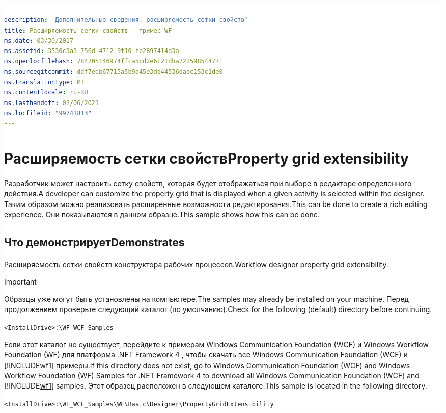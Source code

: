 ```yaml
---
description: 'Дополнительные сведения: расширяемость сетки свойств'
title: Расширяемость сетки свойств — пример WF
ms.date: 03/30/2017
ms.assetid: 3530c3a3-756d-4712-9f10-fb2897414d3a
ms.openlocfilehash: 784705146974ffca5cd2e6c21dba722598544771
ms.sourcegitcommit: ddf7edb67715a5b9a45e3dd44536dabc153c1de0
ms.translationtype: MT
ms.contentlocale: ru-RU
ms.lasthandoff: 02/06/2021
ms.locfileid: "99741813"
---
```

# <a name="property-grid-extensibility"></a><span data-ttu-id="2bad1-103">Расширяемость сетки свойств</span><span class="sxs-lookup"><span data-stu-id="2bad1-103">Property grid extensibility</span></span>

<span data-ttu-id="2bad1-104">Разработчик может настроить сетку свойств, которая будет отображаться при выборе в редакторе определенного действия.</span><span class="sxs-lookup"><span data-stu-id="2bad1-104">A developer can customize the property grid that is displayed when a given activity is selected within the designer.</span></span> <span data-ttu-id="2bad1-105">Таким образом можно реализовать расширенные возможности редактирования.</span><span class="sxs-lookup"><span data-stu-id="2bad1-105">This can be done to create a rich editing experience.</span></span> <span data-ttu-id="2bad1-106">Они показываются в данном образце.</span><span class="sxs-lookup"><span data-stu-id="2bad1-106">This sample shows how this can be done.</span></span>

## <a name="demonstrates"></a><span data-ttu-id="2bad1-107">Что демонстрирует</span><span class="sxs-lookup"><span data-stu-id="2bad1-107">Demonstrates</span></span>

<span data-ttu-id="2bad1-108">Расширяемость сетки свойств конструктора рабочих процессов.</span><span class="sxs-lookup"><span data-stu-id="2bad1-108">Workflow designer property grid extensibility.</span></span>

> [!IMPORTANT]
> <span data-ttu-id="2bad1-109">Образцы уже могут быть установлены на компьютере.</span><span class="sxs-lookup"><span data-stu-id="2bad1-109">The samples may already be installed on your machine.</span></span> <span data-ttu-id="2bad1-110">Перед продолжением проверьте следующий каталог (по умолчанию).</span><span class="sxs-lookup"><span data-stu-id="2bad1-110">Check for the following (default) directory before continuing.</span></span>
>
> `<InstallDrive>:\WF_WCF_Samples`
>
> <span data-ttu-id="2bad1-111">Если этот каталог не существует, перейдите к [примерам Windows Communication Foundation (WCF) и Windows Workflow Foundation (WF) для платформа .NET Framework 4](https://www.microsoft.com/download/details.aspx?id=21459) , чтобы скачать все Windows Communication Foundation (WCF) и [!INCLUDE[wf1](../../../../includes/wf1-md.md)] примеры.</span><span class="sxs-lookup"><span data-stu-id="2bad1-111">If this directory does not exist, go to [Windows Communication Foundation (WCF) and Windows Workflow Foundation (WF) Samples for .NET Framework 4](https://www.microsoft.com/download/details.aspx?id=21459) to download all Windows Communication Foundation (WCF) and [!INCLUDE[wf1](../../../../includes/wf1-md.md)] samples.</span></span> <span data-ttu-id="2bad1-112">Этот образец расположен в следующем каталоге.</span><span class="sxs-lookup"><span data-stu-id="2bad1-112">This sample is located in the following directory.</span></span>
>
> `<InstallDrive>:\WF_WCF_Samples\WF\Basic\Designer\PropertyGridExtensibility`
